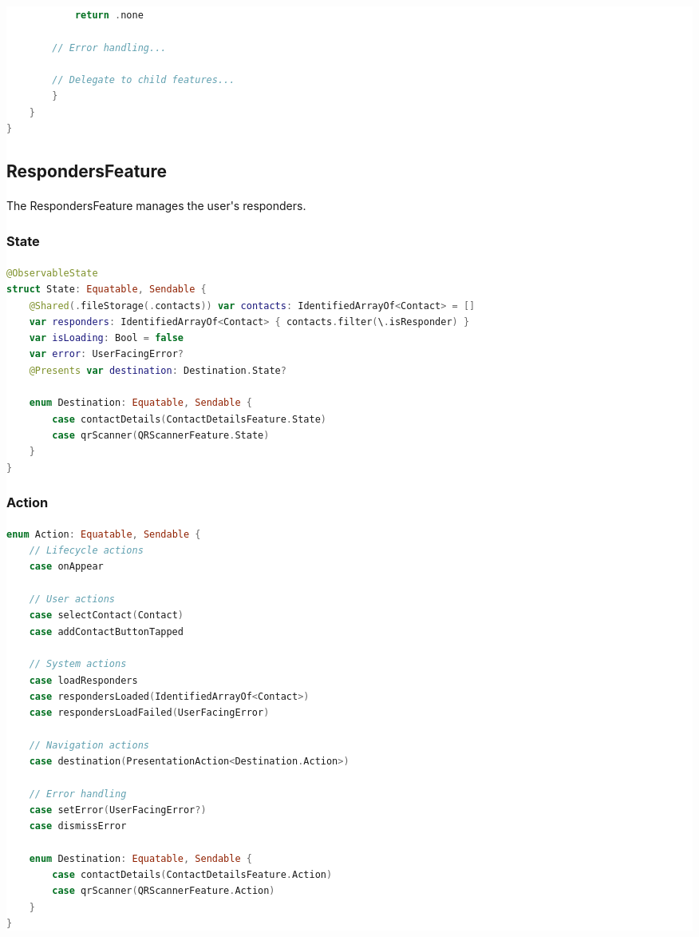 ```swift
            return .none
            
        // Error handling...
        
        // Delegate to child features...
        }
    }
}
```

## RespondersFeature

The RespondersFeature manages the user's responders.

### State

```swift
@ObservableState
struct State: Equatable, Sendable {
    @Shared(.fileStorage(.contacts)) var contacts: IdentifiedArrayOf<Contact> = []
    var responders: IdentifiedArrayOf<Contact> { contacts.filter(\.isResponder) }
    var isLoading: Bool = false
    var error: UserFacingError?
    @Presents var destination: Destination.State?
    
    enum Destination: Equatable, Sendable {
        case contactDetails(ContactDetailsFeature.State)
        case qrScanner(QRScannerFeature.State)
    }
}
```

### Action

```swift
enum Action: Equatable, Sendable {
    // Lifecycle actions
    case onAppear
    
    // User actions
    case selectContact(Contact)
    case addContactButtonTapped
    
    // System actions
    case loadResponders
    case respondersLoaded(IdentifiedArrayOf<Contact>)
    case respondersLoadFailed(UserFacingError)
    
    // Navigation actions
    case destination(PresentationAction<Destination.Action>)
    
    // Error handling
    case setError(UserFacingError?)
    case dismissError
    
    enum Destination: Equatable, Sendable {
        case contactDetails(ContactDetailsFeature.Action)
        case qrScanner(QRScannerFeature.Action)
    }
}
```

